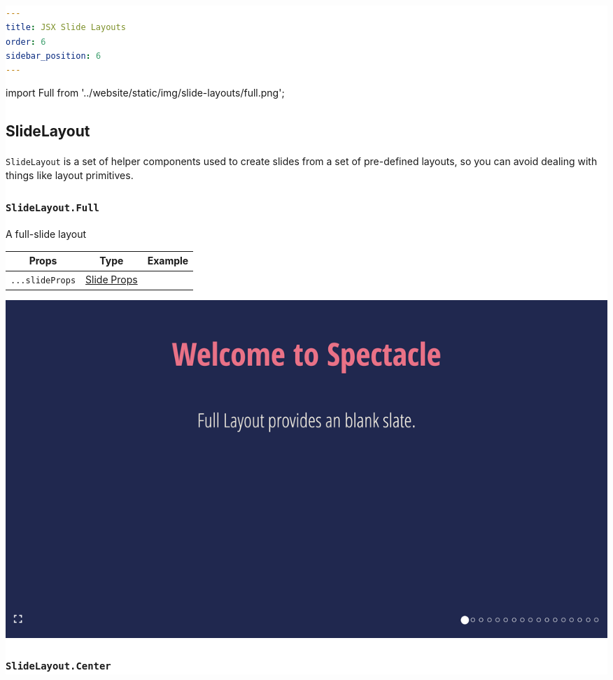 ```yaml
---
title: JSX Slide Layouts
order: 6
sidebar_position: 6
---
```


import Full from '../website/static/img/slide-layouts/full.png';

## SlideLayout

`SlideLayout` is a set of helper components used to create slides from a set of pre-defined layouts, so you can avoid dealing with things like layout primitives.

### `SlideLayout.Full`

A full-slide layout

| Props           | Type                                 | Example |
|-----------------|--------------------------------------|---------|
| `...slideProps` | [Slide Props](./api-reference#slide) |         |

![Full layout example slide](../website/static/img/slide-layouts/full.png)

### `SlideLayout.Center`

